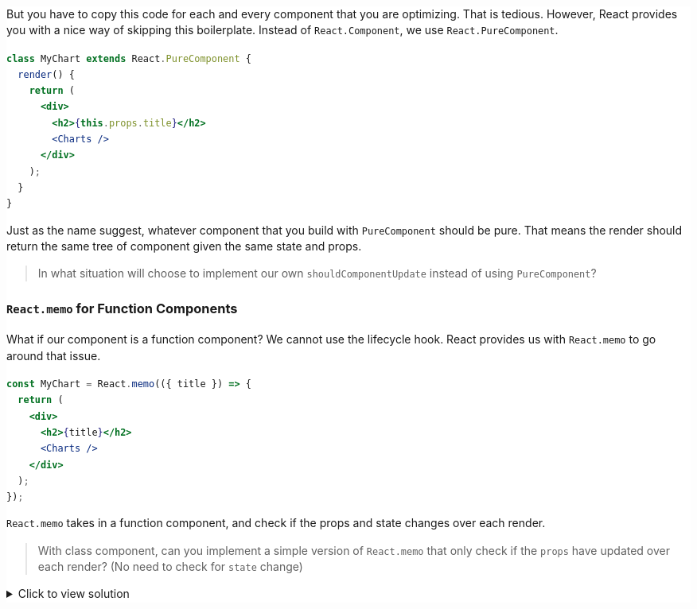 But you have to copy this code for each and every component
that you are optimizing. That is tedious. However, React
provides you with a nice way of skipping this boilerplate.
Instead of `React.Component`, we use `React.PureComponent`.

```jsx
class MyChart extends React.PureComponent {
  render() {
    return (
      <div>
        <h2>{this.props.title}</h2>
        <Charts />
      </div>
    );
  }
}
```

Just as the name suggest, whatever component that you
build with `PureComponent` should be pure. That means
the render should return the same tree of component
given the same state and props.

> In what situation will choose to implement our own 
> `shouldComponentUpdate` instead of using `PureComponent`?

### `React.memo` for Function Components

What if our component is a function component? We cannot
use the lifecycle hook. React provides us with `React.memo`
to go around that issue.

```jsx
const MyChart = React.memo(({ title }) => {
  return (
    <div>
      <h2>{title}</h2>
      <Charts />
    </div>
  );
});
```

`React.memo` takes in a function component, and check 
if the props and state changes over each render. 

> With class component, can you implement a simple version
> of `React.memo` that only check if the `props` have updated
> over each render? (No need to check for `state` change)

<details><summary>
Click to view solution
</summary></details>

